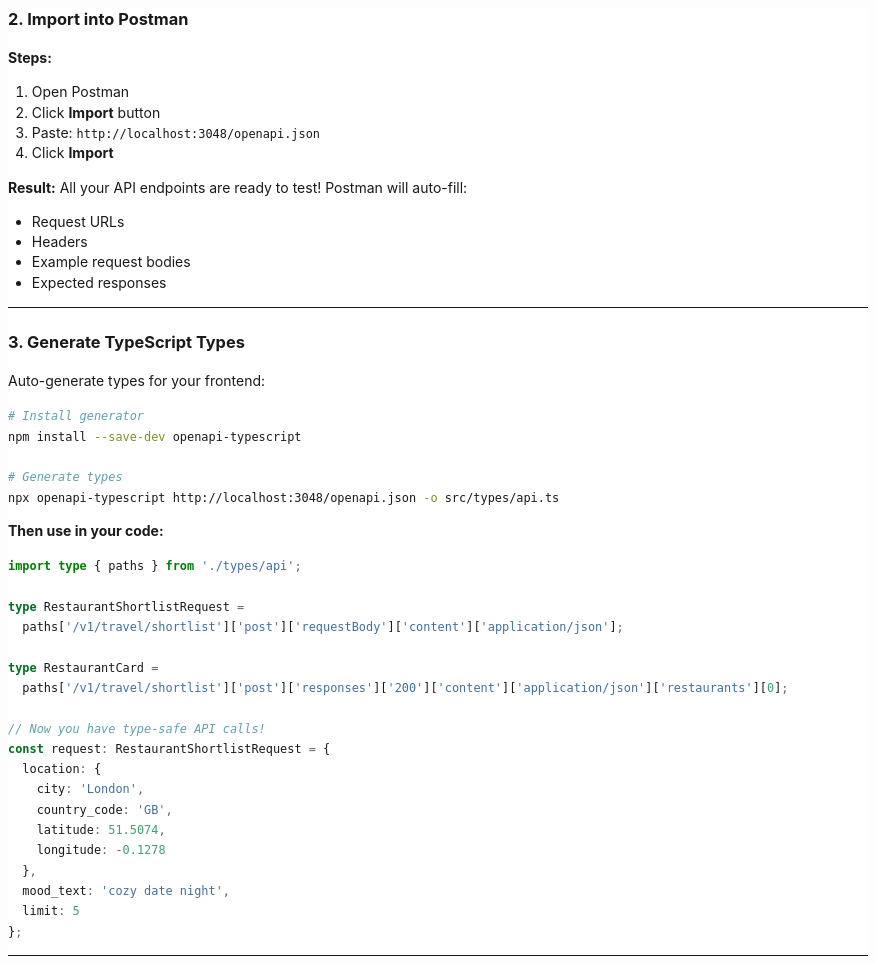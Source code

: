 ### **2. Import into Postman**

**Steps:**
1. Open Postman
2. Click **Import** button
3. Paste: `http://localhost:3048/openapi.json`
4. Click **Import**

**Result:** All your API endpoints are ready to test! Postman will auto-fill:
- Request URLs
- Headers
- Example request bodies
- Expected responses

---

### **3. Generate TypeScript Types**

Auto-generate types for your frontend:

```bash
# Install generator
npm install --save-dev openapi-typescript

# Generate types
npx openapi-typescript http://localhost:3048/openapi.json -o src/types/api.ts
```

**Then use in your code:**
```typescript
import type { paths } from './types/api';

type RestaurantShortlistRequest =
  paths['/v1/travel/shortlist']['post']['requestBody']['content']['application/json'];

type RestaurantCard =
  paths['/v1/travel/shortlist']['post']['responses']['200']['content']['application/json']['restaurants'][0];

// Now you have type-safe API calls!
const request: RestaurantShortlistRequest = {
  location: {
    city: 'London',
    country_code: 'GB',
    latitude: 51.5074,
    longitude: -0.1278
  },
  mood_text: 'cozy date night',
  limit: 5
};
```

---
